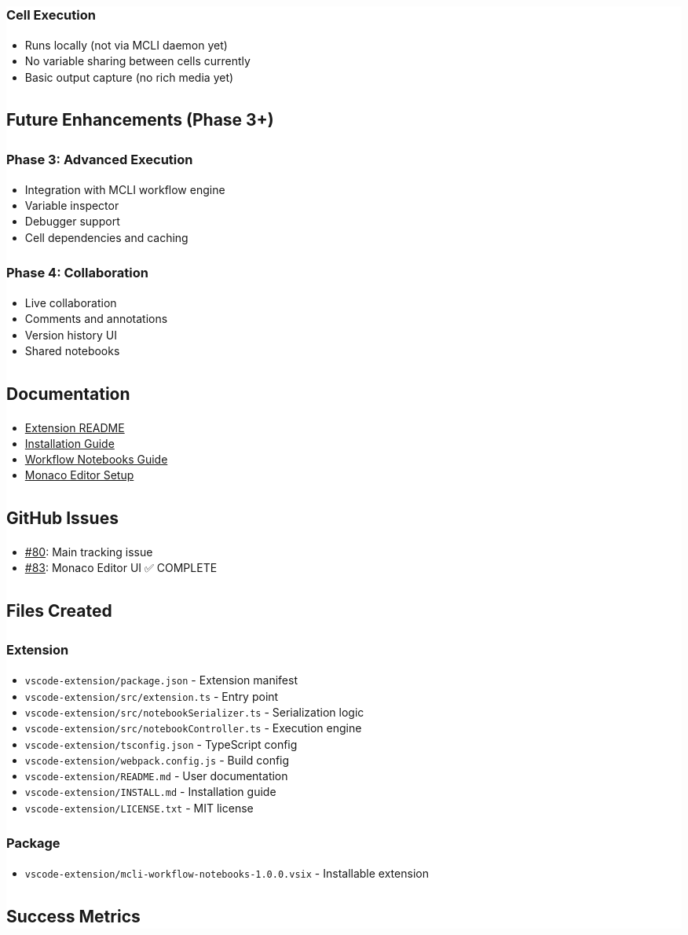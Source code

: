 ### Cell Execution
- Runs locally (not via MCLI daemon yet)
- No variable sharing between cells currently
- Basic output capture (no rich media yet)

## Future Enhancements (Phase 3+)

### Phase 3: Advanced Execution
- Integration with MCLI workflow engine
- Variable inspector
- Debugger support
- Cell dependencies and caching

### Phase 4: Collaboration
- Live collaboration
- Comments and annotations
- Version history UI
- Shared notebooks

## Documentation

- [Extension README](../vscode-extension/README.md)
- [Installation Guide](../vscode-extension/INSTALL.md)
- [Workflow Notebooks Guide](./workflow-notebooks.md)
- [Monaco Editor Setup](../README-MONACO-SETUP.md)

## GitHub Issues

- [#80](https://github.com/gwicho38/mcli/issues/80): Main tracking issue
- [#83](https://github.com/gwicho38/mcli/issues/83): Monaco Editor UI ✅ COMPLETE

## Files Created

### Extension
- `vscode-extension/package.json` - Extension manifest
- `vscode-extension/src/extension.ts` - Entry point
- `vscode-extension/src/notebookSerializer.ts` - Serialization logic
- `vscode-extension/src/notebookController.ts` - Execution engine
- `vscode-extension/tsconfig.json` - TypeScript config
- `vscode-extension/webpack.config.js` - Build config
- `vscode-extension/README.md` - User documentation
- `vscode-extension/INSTALL.md` - Installation guide
- `vscode-extension/LICENSE.txt` - MIT license

### Package
- `vscode-extension/mcli-workflow-notebooks-1.0.0.vsix` - Installable extension

## Success Metrics
